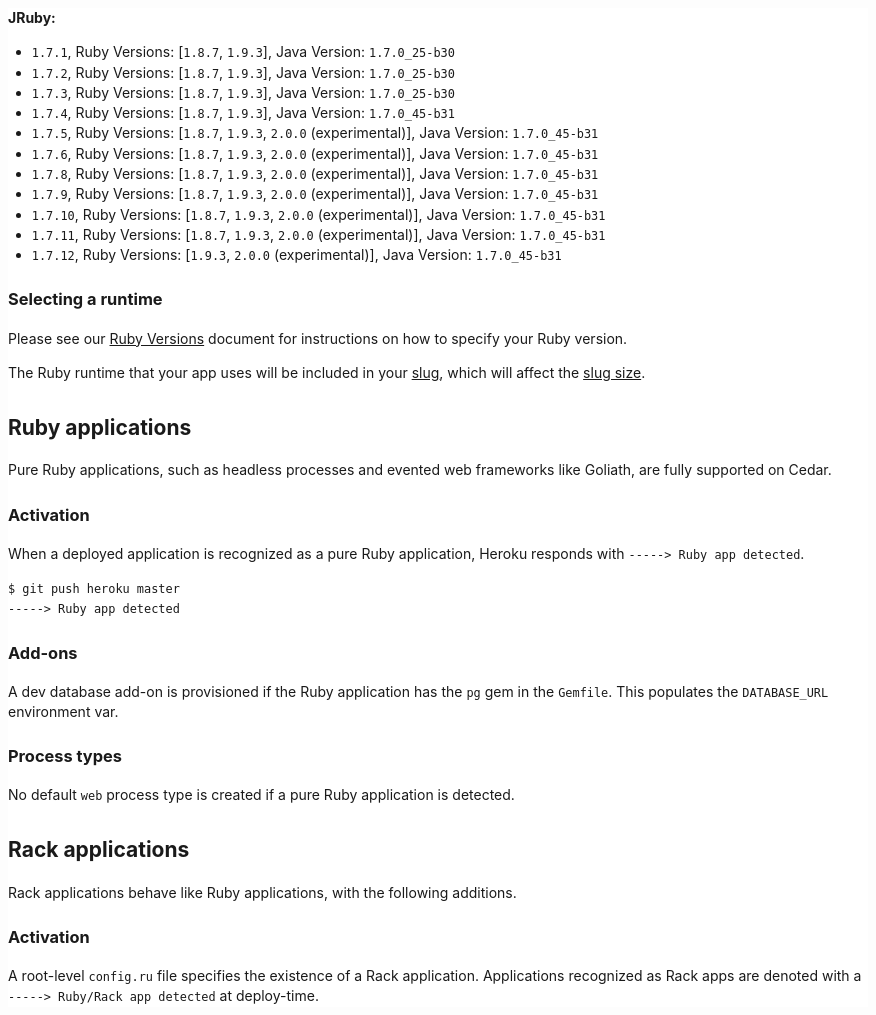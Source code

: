 **JRuby:**

* `1.7.1`, Ruby Versions: [`1.8.7`, `1.9.3`], Java Version: `1.7.0_25-b30`
* `1.7.2`, Ruby Versions: [`1.8.7`, `1.9.3`], Java Version: `1.7.0_25-b30`
* `1.7.3`, Ruby Versions: [`1.8.7`, `1.9.3`], Java Version: `1.7.0_25-b30`
* `1.7.4`, Ruby Versions: [`1.8.7`, `1.9.3`], Java Version: `1.7.0_45-b31`
* `1.7.5`, Ruby Versions: [`1.8.7`, `1.9.3`, `2.0.0` (experimental)], Java Version: `1.7.0_45-b31`
* `1.7.6`, Ruby Versions: [`1.8.7`, `1.9.3`, `2.0.0` (experimental)], Java Version: `1.7.0_45-b31`
* `1.7.8`, Ruby Versions: [`1.8.7`, `1.9.3`, `2.0.0` (experimental)], Java Version: `1.7.0_45-b31`
* `1.7.9`, Ruby Versions: [`1.8.7`, `1.9.3`, `2.0.0` (experimental)], Java Version: `1.7.0_45-b31`
* `1.7.10`, Ruby Versions: [`1.8.7`, `1.9.3`, `2.0.0` (experimental)], Java Version: `1.7.0_45-b31`
* `1.7.11`, Ruby Versions: [`1.8.7`, `1.9.3`, `2.0.0` (experimental)], Java Version: `1.7.0_45-b31`
* `1.7.12`, Ruby Versions: [`1.9.3`, `2.0.0` (experimental)], Java Version: `1.7.0_45-b31`

### Selecting a runtime

Please see our [Ruby Versions](ruby-versions) document for instructions on how to specify your Ruby version.

The Ruby runtime that your app uses will be included in your [slug](slug-compiler), which will affect the [slug size](limits#build).


## Ruby applications

Pure Ruby applications, such as headless processes and evented web frameworks like Goliath, are fully supported on Cedar.

### Activation

When a deployed application is recognized as a pure Ruby application, Heroku responds with `-----> Ruby app detected`.

```term
$ git push heroku master
-----> Ruby app detected
```

### Add-ons

A dev database add-on is provisioned if the Ruby application has the `pg` gem in the `Gemfile`.  This  populates the `DATABASE_URL` environment var.  

### Process types

No default `web` process type is created if a pure Ruby application is detected.  

## Rack applications

Rack applications behave like Ruby applications, with the following additions.

### Activation

A root-level `config.ru` file specifies the existence of a Rack application. Applications recognized as Rack apps are denoted with a `-----> Ruby/Rack app detected` at deploy-time.

